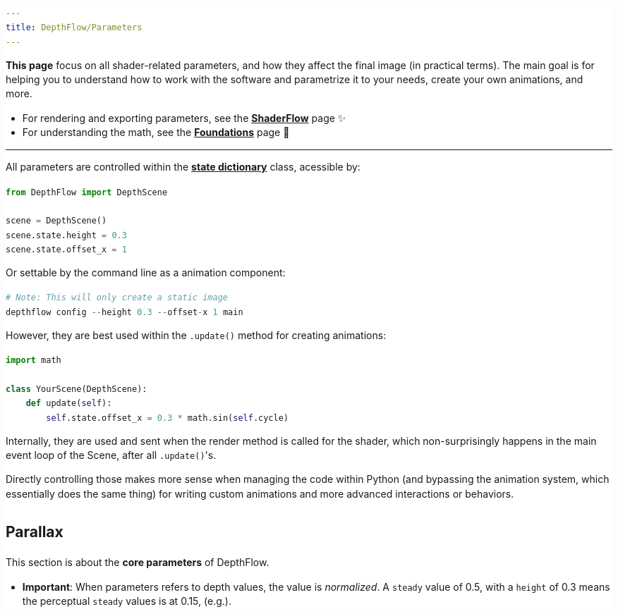 ```yaml
---
title: DepthFlow/Parameters
---
```


<b><span class="the">T</span>his page</b> focus on all shader-related parameters, and how they affect the final image (in practical terms). The main goal is for helping you to understand how to work with the software and parametrize it to your needs, create your own animations, and more.

- For rendering and exporting parameters, see the [**ShaderFlow**](site:/shaderflow) page ✨
- For understanding the math, see the [**Foundations**](site:/depthflow/learn/foundations) page 📜

<hr>

All parameters are controlled within the [**state dictionary**](https://github.com/BrokenSource/DepthFlow/blob/main/DepthFlow/State.py) class, acessible by:

```python
from DepthFlow import DepthScene

scene = DepthScene()
scene.state.height = 0.3
scene.state.offset_x = 1
```

Or settable by the command line as a animation component:

```python title="Terminal"
# Note: This will only create a static image
depthflow config --height 0.3 --offset-x 1 main
```

However, they are best used within the `.update()` method for creating animations:

```python
import math

class YourScene(DepthScene):
    def update(self):
        self.state.offset_x = 0.3 * math.sin(self.cycle)
```

Internally, they are used and sent when the render method is called for the shader, which non-surprisingly happens in the main event loop of the Scene, after all `.update()`'s.

Directly controlling those makes more sense when managing the code within Python (and bypassing the animation system, which essentially does the same thing) for writing custom animations and more advanced interactions or behaviors.


## Parallax

This section is about the **core parameters** of DepthFlow.

- **Important**: When parameters refers to depth values, the value is _normalized_. A `steady` value of $0.5$, with a `height` of $0.3$ means the perceptual `steady` values is at $0.15$, (e.g.).
